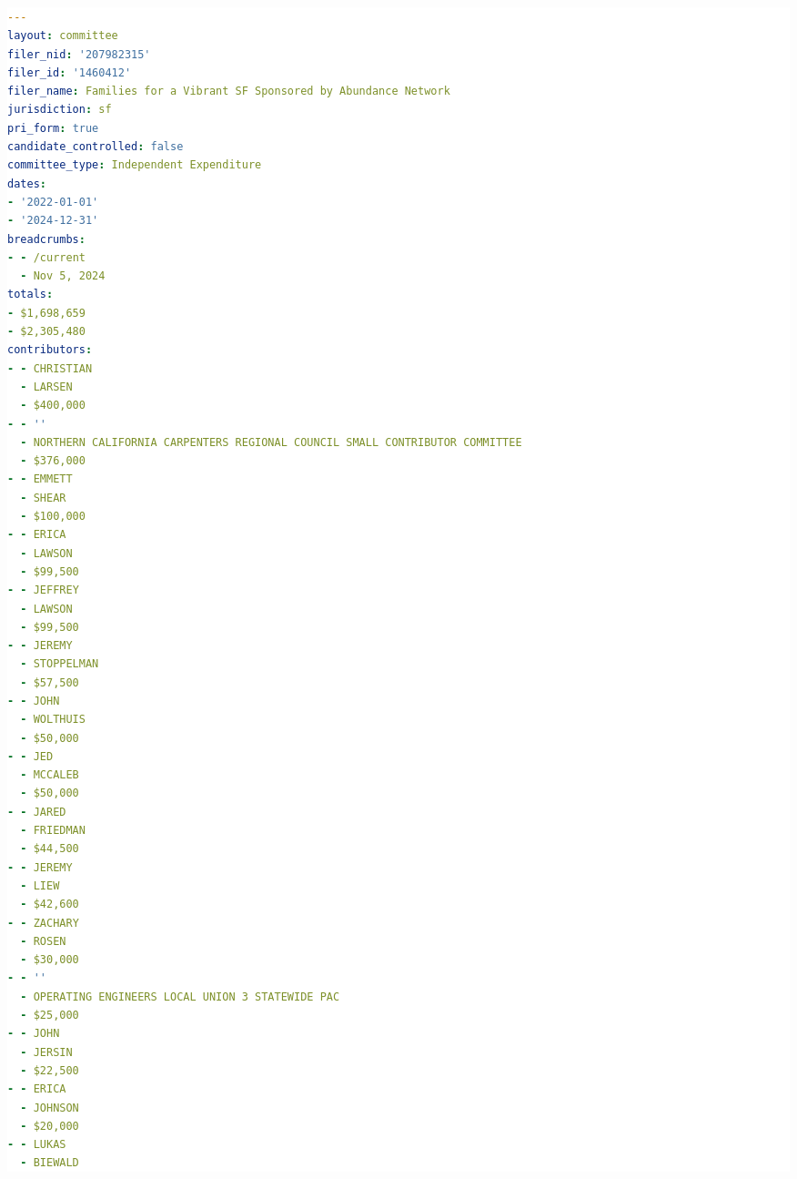 ```yaml
---
layout: committee
filer_nid: '207982315'
filer_id: '1460412'
filer_name: Families for a Vibrant SF Sponsored by Abundance Network
jurisdiction: sf
pri_form: true
candidate_controlled: false
committee_type: Independent Expenditure
dates:
- '2022-01-01'
- '2024-12-31'
breadcrumbs:
- - /current
  - Nov 5, 2024
totals:
- $1,698,659
- $2,305,480
contributors:
- - CHRISTIAN
  - LARSEN
  - $400,000
- - ''
  - NORTHERN CALIFORNIA CARPENTERS REGIONAL COUNCIL SMALL CONTRIBUTOR COMMITTEE
  - $376,000
- - EMMETT
  - SHEAR
  - $100,000
- - ERICA
  - LAWSON
  - $99,500
- - JEFFREY
  - LAWSON
  - $99,500
- - JEREMY
  - STOPPELMAN
  - $57,500
- - JOHN
  - WOLTHUIS
  - $50,000
- - JED
  - MCCALEB
  - $50,000
- - JARED
  - FRIEDMAN
  - $44,500
- - JEREMY
  - LIEW
  - $42,600
- - ZACHARY
  - ROSEN
  - $30,000
- - ''
  - OPERATING ENGINEERS LOCAL UNION 3 STATEWIDE PAC
  - $25,000
- - JOHN
  - JERSIN
  - $22,500
- - ERICA
  - JOHNSON
  - $20,000
- - LUKAS
  - BIEWALD
```